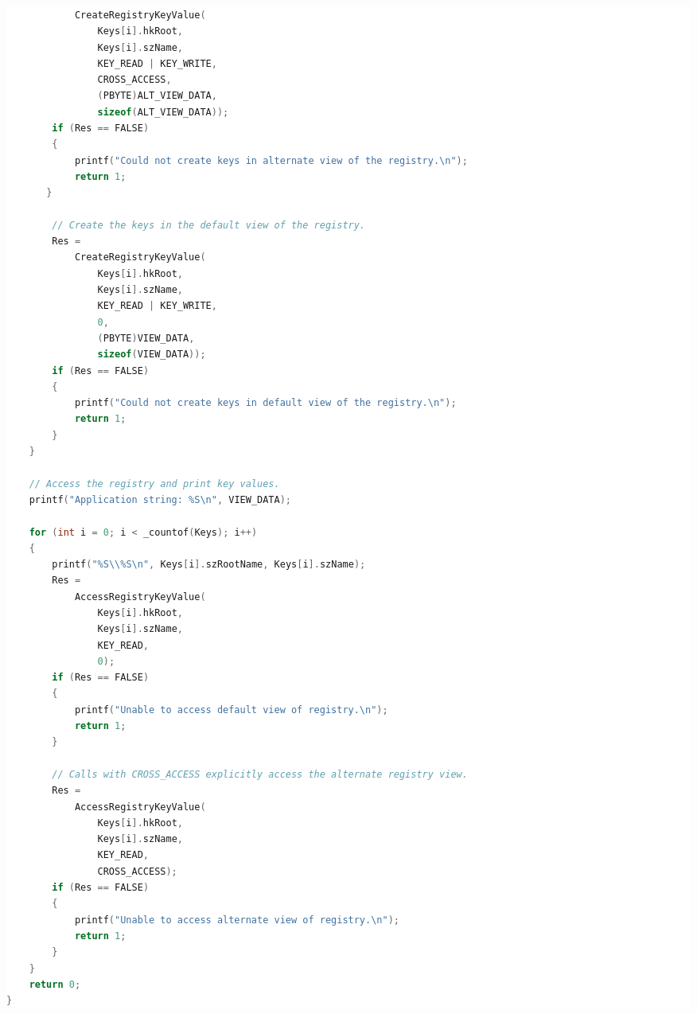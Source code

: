 ```C++
            CreateRegistryKeyValue(
                Keys[i].hkRoot,
                Keys[i].szName,
                KEY_READ | KEY_WRITE,
                CROSS_ACCESS,
                (PBYTE)ALT_VIEW_DATA,
                sizeof(ALT_VIEW_DATA));
        if (Res == FALSE)
        {
            printf("Could not create keys in alternate view of the registry.\n");
            return 1; 
       }

        // Create the keys in the default view of the registry.
        Res = 
            CreateRegistryKeyValue(
                Keys[i].hkRoot,
                Keys[i].szName,
                KEY_READ | KEY_WRITE,
                0,
                (PBYTE)VIEW_DATA,
                sizeof(VIEW_DATA));
        if (Res == FALSE)
        {
            printf("Could not create keys in default view of the registry.\n");
            return 1;
        }
    }

    // Access the registry and print key values.
    printf("Application string: %S\n", VIEW_DATA);

    for (int i = 0; i < _countof(Keys); i++)
    {
        printf("%S\\%S\n", Keys[i].szRootName, Keys[i].szName);
        Res = 
            AccessRegistryKeyValue(
                Keys[i].hkRoot,
                Keys[i].szName,
                KEY_READ, 
                0);
        if (Res == FALSE)
        {
            printf("Unable to access default view of registry.\n");
            return 1;
        }

        // Calls with CROSS_ACCESS explicitly access the alternate registry view.
        Res =
            AccessRegistryKeyValue(
                Keys[i].hkRoot,
                Keys[i].szName,
                KEY_READ,
                CROSS_ACCESS);
        if (Res == FALSE)
        {
            printf("Unable to access alternate view of registry.\n");
            return 1;
        }
    }
    return 0;
}
```